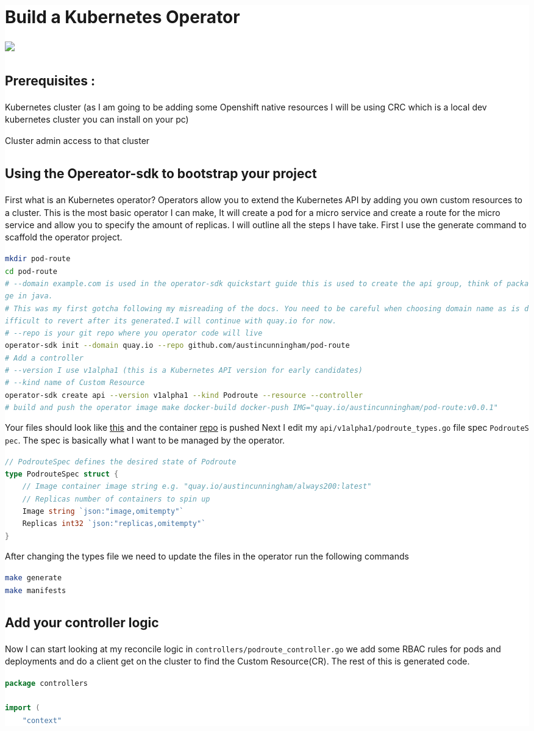 # Build a Kubernetes Operator

![](https://dev-to-uploads.s3.amazonaws.com/uploads/articles/dg59bnxb16y3cv709e4w.jpg)

## Prerequisites :
Kubernetes cluster (as I am going to be adding some Openshift native resources I will be using CRC which is a local dev kubernetes cluster you can install on your pc)

Cluster admin access to that cluster

## Using the Opereator-sdk to bootstrap your project
First what is an Kubernetes operator? Operators allow you to extend the Kubernetes API by adding you own custom resources to a cluster. This is the most basic operator I can make, It will create a pod for a micro service and create a route for the micro service and allow you to specify the amount of replicas. I will outline all the steps I have take. First I use the generate command to scaffold the operator project. 
```bash
mkdir pod-route
cd pod-route
# --domain example.com is used in the operator-sdk quickstart guide this is used to create the api group, think of package in java. 
# This was my first gotcha following my misreading of the docs. You need to be careful when choosing domain name as is difficult to revert after its generated.I will continue with quay.io for now.  
# --repo is your git repo where you operator code will live 
operator-sdk init --domain quay.io --repo github.com/austincunningham/pod-route
# Add a controller
# --version I use v1alpha1 (this is a Kubernetes API version for early candidates)
# --kind name of Custom Resource
operator-sdk create api --version v1alpha1 --kind Podroute --resource --controller
# build and push the operator image make docker-build docker-push IMG="quay.io/austincunningham/pod-route:v0.0.1"
```
Your files should look like [this](https://github.com/austincunningham/pod-route/pull/2) and the container [repo](https://quay.io/repository/austincunningham/pod-route) is pushed
Next I edit my `api/v1alpha1/podroute_types.go` file spec `PodrouteSpec`. The spec is basically what I want to be managed by the operator.  
```go
// PodrouteSpec defines the desired state of Podroute
type PodrouteSpec struct {
	// Image container image string e.g. "quay.io/austincunningham/always200:latest"
	// Replicas number of containers to spin up
	Image string `json:"image,omitempty"`
	Replicas int32 `json:"replicas,omitempty"`
} 
```
After changing the types file we need to update the files in the operator run the following commands
```bash
make generate
make manifests
```
## Add your controller logic
Now I can start looking at my reconcile logic in `controllers/podroute_controller.go` we add some RBAC rules for pods and deployments and do a client get on the cluster to find the Custom Resource(CR). The rest of this is generated code. 
```go
package controllers

import (
	"context"

```